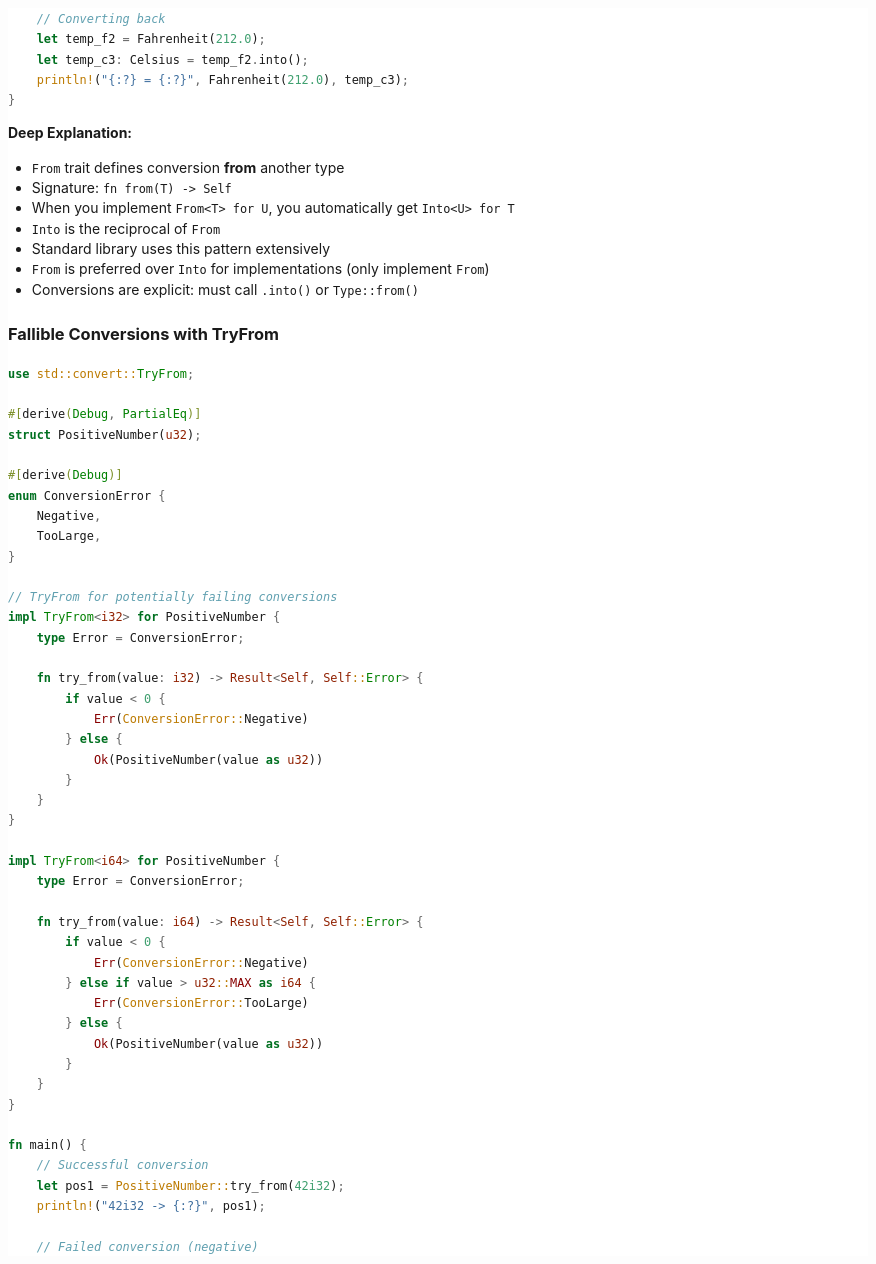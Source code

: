 ```rust
    // Converting back
    let temp_f2 = Fahrenheit(212.0);
    let temp_c3: Celsius = temp_f2.into();
    println!("{:?} = {:?}", Fahrenheit(212.0), temp_c3);
}
```

**Deep Explanation:**

- `From` trait defines conversion **from** another type
- Signature: `fn from(T) -> Self`
- When you implement `From<T> for U`, you automatically get `Into<U> for T`
- `Into` is the reciprocal of `From`
- Standard library uses this pattern extensively
- `From` is preferred over `Into` for implementations (only implement `From`)
- Conversions are explicit: must call `.into()` or `Type::from()`

### Fallible Conversions with TryFrom

```rust
use std::convert::TryFrom;

#[derive(Debug, PartialEq)]
struct PositiveNumber(u32);

#[derive(Debug)]
enum ConversionError {
    Negative,
    TooLarge,
}

// TryFrom for potentially failing conversions
impl TryFrom<i32> for PositiveNumber {
    type Error = ConversionError;

    fn try_from(value: i32) -> Result<Self, Self::Error> {
        if value < 0 {
            Err(ConversionError::Negative)
        } else {
            Ok(PositiveNumber(value as u32))
        }
    }
}

impl TryFrom<i64> for PositiveNumber {
    type Error = ConversionError;

    fn try_from(value: i64) -> Result<Self, Self::Error> {
        if value < 0 {
            Err(ConversionError::Negative)
        } else if value > u32::MAX as i64 {
            Err(ConversionError::TooLarge)
        } else {
            Ok(PositiveNumber(value as u32))
        }
    }
}

fn main() {
    // Successful conversion
    let pos1 = PositiveNumber::try_from(42i32);
    println!("42i32 -> {:?}", pos1);

    // Failed conversion (negative)
```